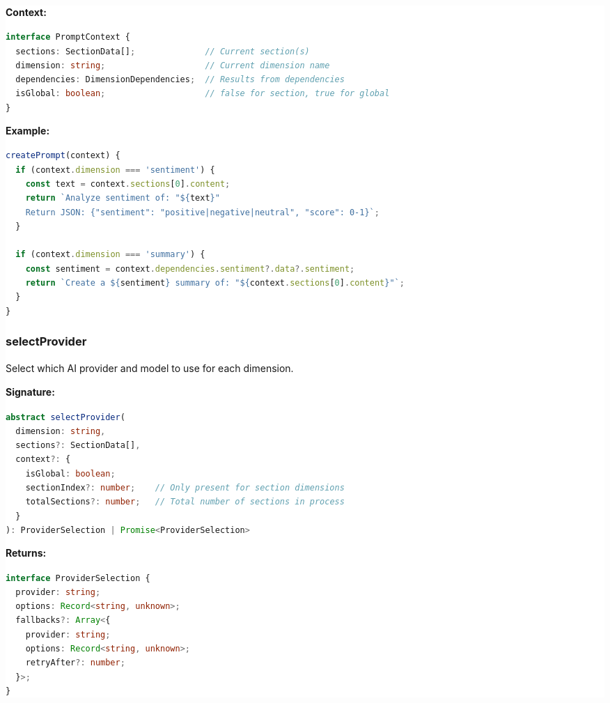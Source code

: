 **Context:**
```typescript
interface PromptContext {
  sections: SectionData[];              // Current section(s)
  dimension: string;                    // Current dimension name
  dependencies: DimensionDependencies;  // Results from dependencies
  isGlobal: boolean;                    // false for section, true for global
}
```

**Example:**
```typescript
createPrompt(context) {
  if (context.dimension === 'sentiment') {
    const text = context.sections[0].content;
    return `Analyze sentiment of: "${text}"
    Return JSON: {"sentiment": "positive|negative|neutral", "score": 0-1}`;
  }
  
  if (context.dimension === 'summary') {
    const sentiment = context.dependencies.sentiment?.data?.sentiment;
    return `Create a ${sentiment} summary of: "${context.sections[0].content}"`;
  }
}
```

### selectProvider

Select which AI provider and model to use for each dimension.

**Signature:**
```typescript
abstract selectProvider(
  dimension: string,
  sections?: SectionData[],
  context?: {
    isGlobal: boolean;
    sectionIndex?: number;    // Only present for section dimensions
    totalSections?: number;   // Total number of sections in process
  }
): ProviderSelection | Promise<ProviderSelection>
```

**Returns:**
```typescript
interface ProviderSelection {
  provider: string;
  options: Record<string, unknown>;
  fallbacks?: Array<{
    provider: string;
    options: Record<string, unknown>;
    retryAfter?: number;
  }>;
}
```


  [dimensionName: string]: DimensionResult;